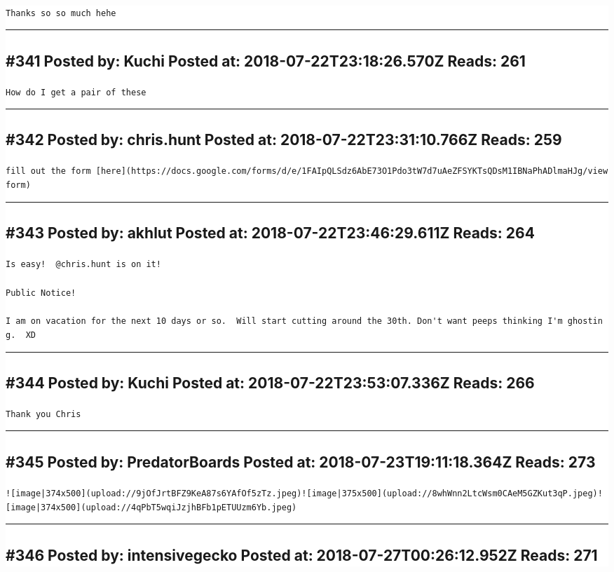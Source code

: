 ```
Thanks so so much hehe
```

---
## \#341 Posted by: Kuchi Posted at: 2018-07-22T23:18:26.570Z Reads: 261

```
How do I get a pair of these
```

---
## \#342 Posted by: chris.hunt Posted at: 2018-07-22T23:31:10.766Z Reads: 259

```
fill out the form [here](https://docs.google.com/forms/d/e/1FAIpQLSdz6AbE73O1Pdo3tW7d7uAeZFSYKTsQDsM1IBNaPhADlmaHJg/viewform)
```

---
## \#343 Posted by: akhlut Posted at: 2018-07-22T23:46:29.611Z Reads: 264

```
Is easy!  @chris.hunt is on it!

Public Notice!

I am on vacation for the next 10 days or so.  Will start cutting around the 30th. Don't want peeps thinking I'm ghosting.  XD
```

---
## \#344 Posted by: Kuchi Posted at: 2018-07-22T23:53:07.336Z Reads: 266

```
Thank you Chris
```

---
## \#345 Posted by: PredatorBoards Posted at: 2018-07-23T19:11:18.364Z Reads: 273

```
![image|374x500](upload://9jOfJrtBFZ9KeA87s6YAfOf5zTz.jpeg)![image|375x500](upload://8whWnn2LtcWsm0CAeM5GZKut3qP.jpeg)![image|374x500](upload://4qPbT5wqiJzjhBFb1pETUUzm6Yb.jpeg)
```

---
## \#346 Posted by: intensivegecko Posted at: 2018-07-27T00:26:12.952Z Reads: 271
